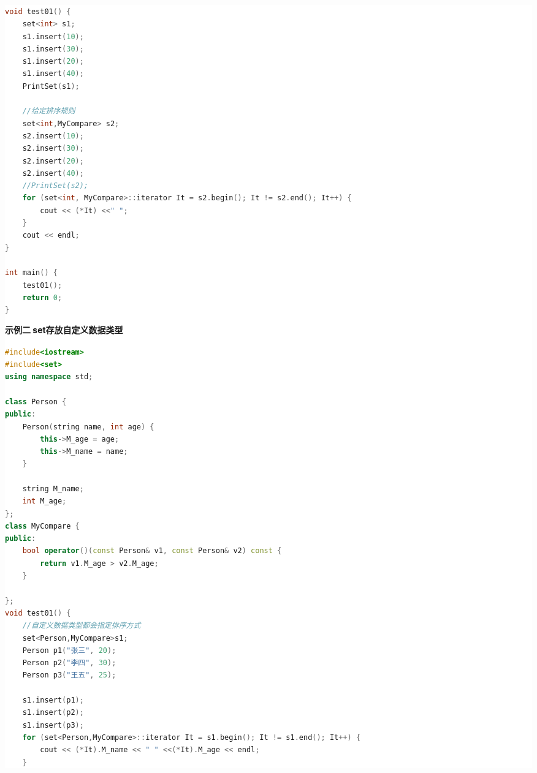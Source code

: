 ```c++
void test01() {
	set<int> s1;
	s1.insert(10);
	s1.insert(30);
	s1.insert(20);
	s1.insert(40);
	PrintSet(s1);

	//给定排序规则
	set<int,MyCompare> s2;
	s2.insert(10);
	s2.insert(30);
	s2.insert(20);
	s2.insert(40);
	//PrintSet(s2);
	for (set<int, MyCompare>::iterator It = s2.begin(); It != s2.end(); It++) {
		cout << (*It) <<" ";
	}
	cout << endl;
}

int main() {
	test01();
	return 0;
}
```

**示例二 set存放自定义数据类型**

```c++
#include<iostream>
#include<set>
using namespace std;

class Person {
public:
	Person(string name, int age) {
		this->M_age = age;
		this->M_name = name;
	}

	string M_name;
	int M_age;
};
class MyCompare {
public:
	bool operator()(const Person& v1, const Person& v2) const {
		return v1.M_age > v2.M_age;
	}

};
void test01() {
	//自定义数据类型都会指定排序方式
	set<Person,MyCompare>s1;
	Person p1("张三", 20);
	Person p2("李四", 30);
	Person p3("王五", 25);

	s1.insert(p1);
	s1.insert(p2);
	s1.insert(p3);
	for (set<Person,MyCompare>::iterator It = s1.begin(); It != s1.end(); It++) {
		cout << (*It).M_name << " " <<(*It).M_age << endl;
	}
```
